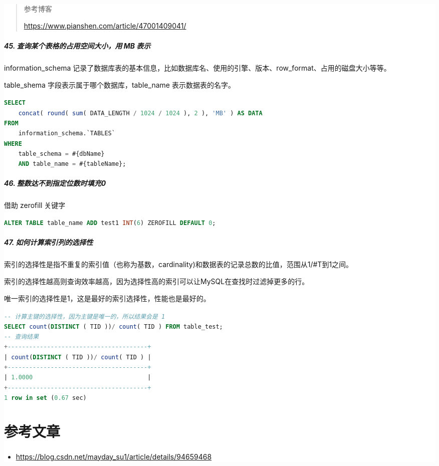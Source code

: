 > 参考博客
>
> https://www.pianshen.com/article/47001409041/

##### 45. 查询某个表格的占用空间大小，用 MB 表示

information_schema 记录了数据库表的基本信息，比如数据库名、使用的引擎、版本、row_format、占用的磁盘大小等等。

table_shema 字段表示属于哪个数据库，table_name 表示数据表的名字。

```sql
SELECT
	concat( round( sum( DATA_LENGTH / 1024 / 1024 ), 2 ), 'MB' ) AS DATA 
FROM
	information_schema.`TABLES` 
WHERE
	table_schema = #{dbName}
	AND table_name = #{tableName};
```

##### 46. 整数达不到指定位数时填充0

借助 zerofill 关键字

```sql
ALTER TABLE table_name ADD test1 INT(6) ZEROFILL DEFAULT 0;
```

##### 47. 如何计算索引列的选择性

索引的选择性是指不重复的索引值（也称为基数，cardinality)和数据表的记录总数的比值，范围从1/#T到1之间。

索引的选择性越高则查询效率越高，因为选择性高的索引可以让MySQL在查找时过滤掉更多的行。

唯一索引的选择性是1，这是最好的索引选择性，性能也是最好的。

```sql
-- 计算主键的选择性，因为主键是唯一的，所以结果会是 1
SELECT count(DISTINCT ( TID ))/ count( TID ) FROM table_test;
-- 查询结果
+---------------------------------------+
| count(DISTINCT ( TID ))/ count( TID ) |
+---------------------------------------+
| 1.0000                                |
+---------------------------------------+
1 row in set (0.67 sec)
```

# 参考文章

- https://blog.csdn.net/mayday_su1/article/details/94659468



























